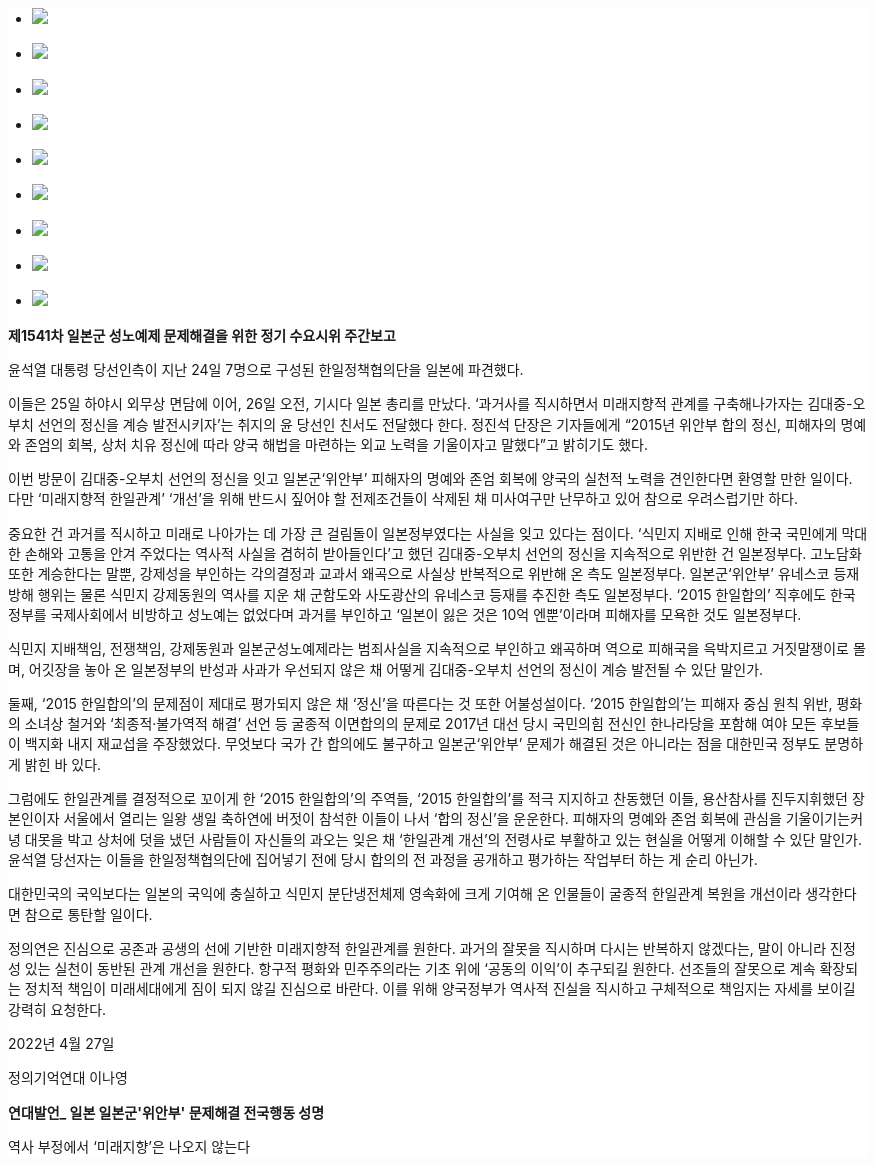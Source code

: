 - ![](https://womenandwar.net/kr/wp-content/uploads/2022/04/크기변환IMG_2098.jpg)
    
- ![](https://womenandwar.net/kr/wp-content/uploads/2022/04/크기변환IMG_2128.jpg)
    
- ![](https://womenandwar.net/kr/wp-content/uploads/2022/04/크기변환IMG_2146.jpg)
    
- ![](https://womenandwar.net/kr/wp-content/uploads/2022/04/크기변환IMG_2177.jpg)
    
- ![](https://womenandwar.net/kr/wp-content/uploads/2022/04/크기변환IMG_2193.jpg)
    
- ![](https://womenandwar.net/kr/wp-content/uploads/2022/04/크기변환IMG_2211.jpg)
    
- ![](https://womenandwar.net/kr/wp-content/uploads/2022/04/크기변환IMG_2215.jpg)
    
- ![](https://womenandwar.net/kr/wp-content/uploads/2022/04/크기변환IMG_2252.jpg)
    
- ![](https://womenandwar.net/kr/wp-content/uploads/2022/04/크기변환IMG_2262.jpg)
    

**제****1541****차 일본군 성노예제 문제해결을 위한 정기 수요시위 주간보고**

윤석열 대통령 당선인측이 지난 24일 7명으로 구성된 한일정책협의단을 일본에 파견했다.

이들은 25일 하야시 외무상 면담에 이어, 26일 오전, 기시다 일본 총리를 만났다. ‘과거사를 직시하면서 미래지향적 관계를 구축해나가자는 김대중-오부치 선언의 정신을 계승 발전시키자’는 취지의 윤 당선인 친서도 전달했다 한다. 정진석 단장은 기자들에게 “2015년 위안부 합의 정신, 피해자의 명예와 존엄의 회복, 상처 치유 정신에 따라 양국 해법을 마련하는 외교 노력을 기울이자고 말했다”고 밝히기도 했다.

이번 방문이 김대중-오부치 선언의 정신을 잇고 일본군‘위안부’ 피해자의 명예와 존엄 회복에 양국의 실천적 노력을 견인한다면 환영할 만한 일이다. 다만 ‘미래지향적 한일관계’ ‘개선’을 위해 반드시 짚어야 할 전제조건들이 삭제된 채 미사여구만 난무하고 있어 참으로 우려스럽기만 하다.

중요한 건 과거를 직시하고 미래로 나아가는 데 가장 큰 걸림돌이 일본정부였다는 사실을 잊고 있다는 점이다. ‘식민지 지배로 인해 한국 국민에게 막대한 손해와 고통을 안겨 주었다는 역사적 사실을 겸허히 받아들인다’고 했던 김대중-오부치 선언의 정신을 지속적으로 위반한 건 일본정부다. 고노담화 또한 계승한다는 말뿐, 강제성을 부인하는 각의결정과 교과서 왜곡으로 사실상 반복적으로 위반해 온 측도 일본정부다. 일본군‘위안부’ 유네스코 등재 방해 행위는 물론 식민지 강제동원의 역사를 지운 채 군함도와 사도광산의 유네스코 등재를 추진한 측도 일본정부다. ‘2015 한일합의’ 직후에도 한국정부를 국제사회에서 비방하고 성노예는 없었다며 과거를 부인하고 ‘일본이 잃은 것은 10억 엔뿐’이라며 피해자를 모욕한 것도 일본정부다.

식민지 지배책임, 전쟁책임, 강제동원과 일본군성노예제라는 범죄사실을 지속적으로 부인하고 왜곡하며 역으로 피해국을 윽박지르고 거짓말쟁이로 몰며, 어깃장을 놓아 온 일본정부의 반성과 사과가 우선되지 않은 채 어떻게 김대중-오부치 선언의 정신이 계승 발전될 수 있단 말인가.

둘째, ‘2015 한일합의’의 문제점이 제대로 평가되지 않은 채 ‘정신’을 따른다는 것 또한 어불성설이다. ‘2015 한일합의’는 피해자 중심 원칙 위반, 평화의 소녀상 철거와 ‘최종적·불가역적 해결’ 선언 등 굴종적 이면합의의 문제로 2017년 대선 당시 국민의힘 전신인 한나라당을 포함해 여야 모든 후보들이 백지화 내지 재교섭을 주장했었다. 무엇보다 국가 간 합의에도 불구하고 일본군‘위안부’ 문제가 해결된 것은 아니라는 점을 대한민국 정부도 분명하게 밝힌 바 있다.

그럼에도 한일관계를 결정적으로 꼬이게 한 ‘2015 한일합의’의 주역들, ‘2015 한일합의’를 적극 지지하고 찬동했던 이들, 용산참사를 진두지휘했던 장본인이자 서울에서 열리는 일왕 생일 축하연에 버젓이 참석한 이들이 나서 ‘합의 정신’을 운운한다. 피해자의 명예와 존엄 회복에 관심을 기울이기는커녕 대못을 박고 상처에 덧을 냈던 사람들이 자신들의 과오는 잊은 채 ‘한일관계 개선’의 전령사로 부활하고 있는 현실을 어떻게 이해할 수 있단 말인가. 윤석열 당선자는 이들을 한일정책협의단에 집어넣기 전에 당시 합의의 전 과정을 공개하고 평가하는 작업부터 하는 게 순리 아닌가.

대한민국의 국익보다는 일본의 국익에 충실하고 식민지 분단냉전체제 영속화에 크게 기여해 온 인물들이 굴종적 한일관계 복원을 개선이라 생각한다면 참으로 통탄할 일이다.

정의연은 진심으로 공존과 공생의 선에 기반한 미래지향적 한일관계를 원한다. 과거의 잘못을 직시하며 다시는 반복하지 않겠다는, 말이 아니라 진정성 있는 실천이 동반된 관계 개선을 원한다. 항구적 평화와 민주주의라는 기초 위에 ‘공동의 이익’이 추구되길 원한다. 선조들의 잘못으로 계속 확장되는 정치적 책임이 미래세대에게 짐이 되지 않길 진심으로 바란다. 이를 위해 양국정부가 역사적 진실을 직시하고 구체적으로 책임지는 자세를 보이길 강력히 요청한다.

2022년 4월 27일

정의기억연대 이나영

**연대발언\_ 일본 일본군'위안부' 문제해결 전국행동 성명**

역사 부정에서 ‘미래지향’은 나오지 않는다
